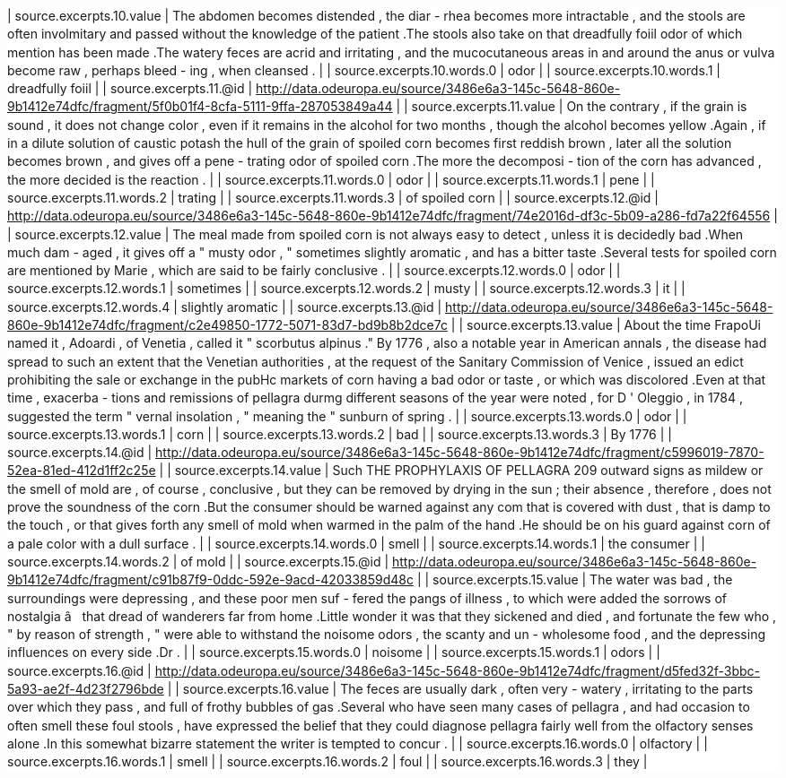 | source.excerpts.10.value | The abdomen becomes distended , the diar - rhea becomes more intractable , and the stools are often involmitary and passed without the knowledge of the patient .The stools also take on that dreadfully foiil odor of which mention has been made .The watery feces are acrid and irritating , and the mucocutaneous areas in and around the anus or vulva become raw , perhaps bleed - ing , when cleansed . |
| source.excerpts.10.words.0 | odor |
| source.excerpts.10.words.1 | dreadfully foiil |
| source.excerpts.11.@id | http://data.odeuropa.eu/source/3486e6a3-145c-5648-860e-9b1412e74dfc/fragment/5f0b01f4-8cfa-5111-9ffa-287053849a44 |
| source.excerpts.11.value | On the contrary , if the grain is sound , it does not change color , even if it remains in the alcohol for two months , though the alcohol becomes yellow .Again , if in a dilute solution of caustic potash the hull of the grain of spoiled corn becomes first reddish brown , later all the solution becomes brown , and gives off a pene - trating odor of spoiled corn .The more the decomposi - tion of the corn has advanced , the more decided is the reaction . |
| source.excerpts.11.words.0 | odor |
| source.excerpts.11.words.1 | pene |
| source.excerpts.11.words.2 | trating |
| source.excerpts.11.words.3 | of spoiled corn |
| source.excerpts.12.@id | http://data.odeuropa.eu/source/3486e6a3-145c-5648-860e-9b1412e74dfc/fragment/74e2016d-df3c-5b09-a286-fd7a22f64556 |
| source.excerpts.12.value | The meal made from spoiled corn is not always easy to detect , unless it is decidedly bad .When much dam - aged , it gives off a " musty odor , " sometimes slightly aromatic , and has a bitter taste .Several tests for spoiled corn are mentioned by Marie , which are said to be fairly conclusive . |
| source.excerpts.12.words.0 | odor |
| source.excerpts.12.words.1 | sometimes |
| source.excerpts.12.words.2 | musty |
| source.excerpts.12.words.3 | it |
| source.excerpts.12.words.4 | slightly aromatic |
| source.excerpts.13.@id | http://data.odeuropa.eu/source/3486e6a3-145c-5648-860e-9b1412e74dfc/fragment/c2e49850-1772-5071-83d7-bd9b8b2dce7c |
| source.excerpts.13.value | About the time FrapoUi named it , Adoardi , of Venetia , called it " scorbutus alpinus ." By 1776 , also a notable year in American annals , the disease had spread to such an extent that the Venetian authorities , at the request of the Sanitary Commission of Venice , issued an edict prohibiting the sale or exchange in the pubHc markets of corn having a bad odor or taste , or which was discolored .Even at that time , exacerba - tions and remissions of pellagra durmg different seasons of the year were noted , for D ' Oleggio , in 1784 , suggested the term " vernal insolation , " meaning the " sunburn of spring . |
| source.excerpts.13.words.0 | odor |
| source.excerpts.13.words.1 | corn |
| source.excerpts.13.words.2 | bad |
| source.excerpts.13.words.3 | By 1776 |
| source.excerpts.14.@id | http://data.odeuropa.eu/source/3486e6a3-145c-5648-860e-9b1412e74dfc/fragment/c5996019-7870-52ea-81ed-412d1ff2c25e |
| source.excerpts.14.value | Such THE PROPHYLAXIS OF PELLAGRA 209 outward signs as mildew or the smell of mold are , of course , conclusive , but they can be removed by drying in the sun ; their absence , therefore , does not prove the soundness of the corn .But the consumer should be warned against any com that is covered with dust , that is damp to the touch , or that gives forth any smell of mold when warmed in the palm of the hand .He should be on his guard against corn of a pale color with a dull surface . |
| source.excerpts.14.words.0 | smell |
| source.excerpts.14.words.1 | the consumer |
| source.excerpts.14.words.2 | of mold |
| source.excerpts.15.@id | http://data.odeuropa.eu/source/3486e6a3-145c-5648-860e-9b1412e74dfc/fragment/c91b87f9-0ddc-592e-9acd-42033859d48c |
| source.excerpts.15.value | The water was bad , the surroundings were depressing , and these poor men suf - fered the pangs of illness , to which were added the sorrows of nostalgia â   that dread of wanderers far from home .Little wonder it was that they sickened and died , and fortunate the few who , " by reason of strength , " were able to withstand the noisome odors , the scanty and un - wholesome food , and the depressing influences on every side .Dr . |
| source.excerpts.15.words.0 | noisome |
| source.excerpts.15.words.1 | odors |
| source.excerpts.16.@id | http://data.odeuropa.eu/source/3486e6a3-145c-5648-860e-9b1412e74dfc/fragment/d5fed32f-3bbc-5a93-ae2f-4d23f2796bde |
| source.excerpts.16.value | The feces are usually dark , often very - watery , irritating to the parts over which they pass , and full of frothy bubbles of gas .Several who have seen many cases of pellagra , and had occasion to often smell these foul stools , have expressed the belief that they could diagnose pellagra fairly well from the olfactory senses alone .In this somewhat bizarre statement the writer is tempted to concur . |
| source.excerpts.16.words.0 | olfactory |
| source.excerpts.16.words.1 | smell |
| source.excerpts.16.words.2 | foul |
| source.excerpts.16.words.3 | they |